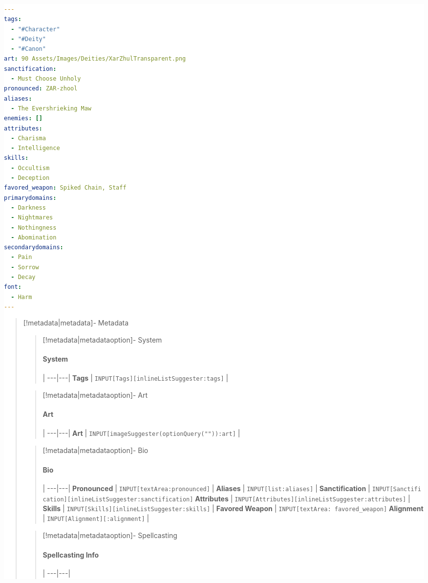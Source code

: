 ```yaml
---
tags:
  - "#Character"
  - "#Deity"
  - "#Canon"
art: 90 Assets/Images/Deities/XarZhulTransparent.png
sanctification:
  - Must Choose Unholy
pronounced: ZAR-zhool
aliases:
  - The Evershrieking Maw
enemies: []
attributes:
  - Charisma
  - Intelligence
skills:
  - Occultism
  - Deception
favored_weapon: Spiked Chain, Staff
primarydomains:
  - Darkness
  - Nightmares
  - Nothingness
  - Abomination
secondarydomains:
  - Pain
  - Sorrow
  - Decay
font:
  - Harm
---
```



> [!metadata|metadata]- Metadata 
>> [!metadata|metadataoption]- System
>> #### System
>>  |
>> ---|---|
>> **Tags** | `INPUT[Tags][inlineListSuggester:tags]` |
>
>> [!metadata|metadataoption]- Art
>> #### Art
>>  |
>> ---|---|
>> **Art** | `INPUT[imageSuggester(optionQuery("")):art]` |
>
>> [!metadata|metadataoption]- Bio
>> #### Bio
>>  |
>> ---|---|
>> **Pronounced** |  `INPUT[textArea:pronounced]` |
>> **Aliases** | `INPUT[list:aliases]` |
>> **Sanctification** | `INPUT[Sanctification][inlineListSuggester:sanctification]`
>> **Attributes** | `INPUT[Attributes][inlineListSuggester:attributes]` |
>> **Skills** | `INPUT[Skills][inlineListSuggester:skills]` |
>> **Favored Weapon** | `INPUT[textArea: favored_weapon]`
>> **Alignment** | `INPUT[Alignment][:alignment]` |
>
>> [!metadata|metadataoption]- Spellcasting
>> #### Spellcasting Info
>>  |
>>---|---|